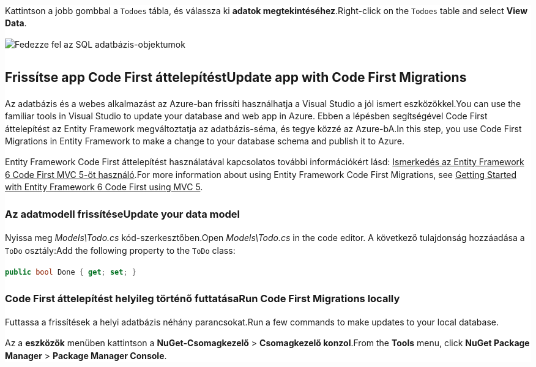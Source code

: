 <span data-ttu-id="37c8c-230">Kattintson a jobb gombbal a `Todoes` tábla, és válassza ki **adatok megtekintéséhez**.</span><span class="sxs-lookup"><span data-stu-id="37c8c-230">Right-click on the `Todoes` table and select **View Data**.</span></span> 

![Fedezze fel az SQL adatbázis-objektumok](./media/app-service-web-tutorial-dotnet-sqldatabase/explore-sql-database.png)

## <a name="update-app-with-code-first-migrations"></a><span data-ttu-id="37c8c-232">Frissítse app Code First áttelepítést</span><span class="sxs-lookup"><span data-stu-id="37c8c-232">Update app with Code First Migrations</span></span>

<span data-ttu-id="37c8c-233">Az adatbázis és a webes alkalmazást az Azure-ban frissíti használhatja a Visual Studio a jól ismert eszközökkel.</span><span class="sxs-lookup"><span data-stu-id="37c8c-233">You can use the familiar tools in Visual Studio to update your database and web app in Azure.</span></span> <span data-ttu-id="37c8c-234">Ebben a lépésben segítségével Code First áttelepítést az Entity Framework megváltoztatja az adatbázis-séma, és tegye közzé az Azure-bA.</span><span class="sxs-lookup"><span data-stu-id="37c8c-234">In this step, you use Code First Migrations in Entity Framework to make a change to your database schema and publish it to Azure.</span></span>

<span data-ttu-id="37c8c-235">Entity Framework Code First áttelepítést használatával kapcsolatos további információkért lásd: [Ismerkedés az Entity Framework 6 Code First MVC 5-öt használó](https://docs.microsoft.com/aspnet/mvc/overview/getting-started/getting-started-with-ef-using-mvc/creating-an-entity-framework-data-model-for-an-asp-net-mvc-application).</span><span class="sxs-lookup"><span data-stu-id="37c8c-235">For more information about using Entity Framework Code First Migrations, see [Getting Started with Entity Framework 6 Code First using MVC 5](https://docs.microsoft.com/aspnet/mvc/overview/getting-started/getting-started-with-ef-using-mvc/creating-an-entity-framework-data-model-for-an-asp-net-mvc-application).</span></span>

### <a name="update-your-data-model"></a><span data-ttu-id="37c8c-236">Az adatmodell frissítése</span><span class="sxs-lookup"><span data-stu-id="37c8c-236">Update your data model</span></span>

<span data-ttu-id="37c8c-237">Nyissa meg _Models\Todo.cs_ kód-szerkesztőben.</span><span class="sxs-lookup"><span data-stu-id="37c8c-237">Open _Models\Todo.cs_ in the code editor.</span></span> <span data-ttu-id="37c8c-238">A következő tulajdonság hozzáadása a `ToDo` osztály:</span><span class="sxs-lookup"><span data-stu-id="37c8c-238">Add the following property to the `ToDo` class:</span></span>

```csharp
public bool Done { get; set; }
```

### <a name="run-code-first-migrations-locally"></a><span data-ttu-id="37c8c-239">Code First áttelepítést helyileg történő futtatása</span><span class="sxs-lookup"><span data-stu-id="37c8c-239">Run Code First Migrations locally</span></span>

<span data-ttu-id="37c8c-240">Futtassa a frissítések a helyi adatbázis néhány parancsokat.</span><span class="sxs-lookup"><span data-stu-id="37c8c-240">Run a few commands to make updates to your local database.</span></span> 

<span data-ttu-id="37c8c-241">Az a **eszközök** menüben kattintson a **NuGet-Csomagkezelő** > **Csomagkezelő konzol**.</span><span class="sxs-lookup"><span data-stu-id="37c8c-241">From the **Tools** menu, click **NuGet Package Manager** > **Package Manager Console**.</span></span>

